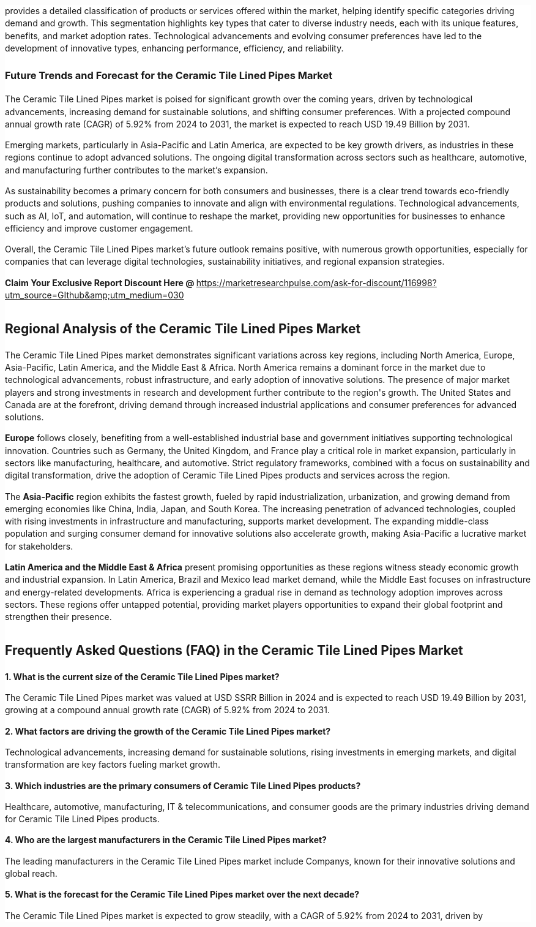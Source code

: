 provides a detailed classification of products or services offered within the market, helping identify specific categories driving demand and growth. This segmentation highlights key types that cater to diverse industry needs, each with its unique features, benefits, and market adoption rates. Technological advancements and evolving consumer preferences have led to the development of innovative types, enhancing performance, efficiency, and reliability.</p><h3>Future Trends and Forecast for the Ceramic Tile Lined Pipes Market</h3><p>The Ceramic Tile Lined Pipes market is poised for significant growth over the coming years, driven by technological advancements, increasing demand for sustainable solutions, and shifting consumer preferences. With a projected compound annual growth rate (CAGR) of 5.92% from 2024 to 2031, the market is expected to reach USD 19.49 Billion by 2031.</p><p>Emerging markets, particularly in Asia-Pacific and Latin America, are expected to be key growth drivers, as industries in these regions continue to adopt advanced solutions. The ongoing digital transformation across sectors such as healthcare, automotive, and manufacturing further contributes to the market&rsquo;s expansion.</p><p>As sustainability becomes a primary concern for both consumers and businesses, there is a clear trend towards eco-friendly products and solutions, pushing companies to innovate and align with environmental regulations. Technological advancements, such as AI, IoT, and automation, will continue to reshape the market, providing new opportunities for businesses to enhance efficiency and improve customer engagement.</p><p>Overall, the Ceramic Tile Lined Pipes market&rsquo;s future outlook remains positive, with numerous growth opportunities, especially for companies that can leverage digital technologies, sustainability initiatives, and regional expansion strategies.</p><p><strong>Claim Your Exclusive Report Discount Here @ </strong><a href="https://marketresearchpulse.com/ask-for-discount/116998?utm_source=GIthub&amp;utm_medium=030">https://marketresearchpulse.com/ask-for-discount/116998?utm_source=GIthub&amp;utm_medium=030</a></p><h2><strong>Regional Analysis of the Ceramic Tile Lined Pipes Market</strong></h2><p>The Ceramic Tile Lined Pipes market demonstrates significant variations across key regions, including North America, Europe, Asia-Pacific, Latin America, and the Middle East &amp; Africa. North America remains a dominant force in the market due to technological advancements, robust infrastructure, and early adoption of innovative solutions. The presence of major market players and strong investments in research and development further contribute to the region's growth. The United States and Canada are at the forefront, driving demand through increased industrial applications and consumer preferences for advanced solutions.</p><p><strong>Europe</strong> follows closely, benefiting from a well-established industrial base and government initiatives supporting technological innovation. Countries such as Germany, the United Kingdom, and France play a critical role in market expansion, particularly in sectors like manufacturing, healthcare, and automotive. Strict regulatory frameworks, combined with a focus on sustainability and digital transformation, drive the adoption of Ceramic Tile Lined Pipes products and services across the region.</p><p>The <strong>Asia-Pacific</strong> region exhibits the fastest growth, fueled by rapid industrialization, urbanization, and growing demand from emerging economies like China, India, Japan, and South Korea. The increasing penetration of advanced technologies, coupled with rising investments in infrastructure and manufacturing, supports market development. The expanding middle-class population and surging consumer demand for innovative solutions also accelerate growth, making Asia-Pacific a lucrative market for stakeholders.</p><p><strong>Latin America and the Middle East &amp; Africa</strong> present promising opportunities as these regions witness steady economic growth and industrial expansion. In Latin America, Brazil and Mexico lead market demand, while the Middle East focuses on infrastructure and energy-related developments. Africa is experiencing a gradual rise in demand as technology adoption improves across sectors. These regions offer untapped potential, providing market players opportunities to expand their global footprint and strengthen their presence.</p><h2><strong>Frequently Asked Questions (FAQ) in the Ceramic Tile Lined Pipes Market</strong></h2><p><strong>1. What is the current size of the Ceramic Tile Lined Pipes market?</strong></p><p>The Ceramic Tile Lined Pipes market was valued at USD SSRR Billion in 2024 and is expected to reach USD 19.49 Billion by 2031, growing at a compound annual growth rate (CAGR) of 5.92% from 2024 to 2031.</p><p><strong>2. What factors are driving the growth of the Ceramic Tile Lined Pipes market?</strong></p><p>Technological advancements, increasing demand for sustainable solutions, rising investments in emerging markets, and digital transformation are key factors fueling market growth.</p><p><strong>3. Which industries are the primary consumers of Ceramic Tile Lined Pipes products?</strong></p><p>Healthcare, automotive, manufacturing, IT &amp; telecommunications, and consumer goods are the primary industries driving demand for Ceramic Tile Lined Pipes products.</p><p><strong>4. Who are the largest manufacturers in the Ceramic Tile Lined Pipes market?</strong></p><p>The leading manufacturers in the Ceramic Tile Lined Pipes market include Companys, known for their innovative solutions and global reach.</p><p><strong>5. What is the forecast for the Ceramic Tile Lined Pipes market over the next decade?</strong></p><p>The Ceramic Tile Lined Pipes market is expected to grow steadily, with a CAGR of 5.92% from 2024 to 2031, driven by